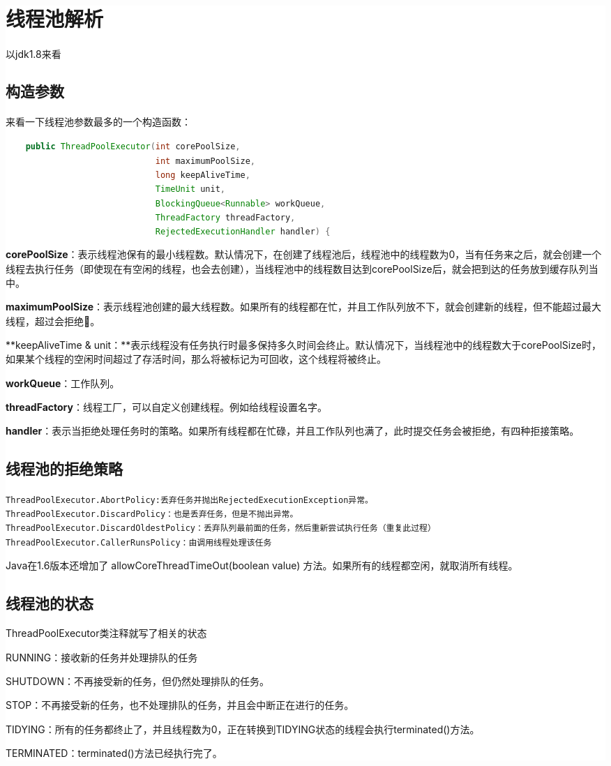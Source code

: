 # 线程池解析

以jdk1.8来看

## 构造参数

来看一下线程池参数最多的一个构造函数：

```java
    public ThreadPoolExecutor(int corePoolSize,
                              int maximumPoolSize,
                              long keepAliveTime,
                              TimeUnit unit,
                              BlockingQueue<Runnable> workQueue,
                              ThreadFactory threadFactory,
                              RejectedExecutionHandler handler) {
```

**corePoolSize**：表示线程池保有的最小线程数。默认情况下，在创建了线程池后，线程池中的线程数为0，当有任务来之后，就会创建一个线程去执行任务（即使现在有空闲的线程，也会去创建），当线程池中的线程数目达到corePoolSize后，就会把到达的任务放到缓存队列当中。

**maximumPoolSize**：表示线程池创建的最大线程数。如果所有的线程都在忙，并且工作队列放不下，就会创建新的线程，但不能超过最大线程，超过会拒绝🙅。

**keepAliveTime & unit：**表示线程没有任务执行时最多保持多久时间会终止。默认情况下，当线程池中的线程数大于corePoolSize时，如果某个线程的空闲时间超过了存活时间，那么将被标记为可回收，这个线程将被终止。

**workQueue**：工作队列。

**threadFactory**：线程工厂，可以自定义创建线程。例如给线程设置名字。

**handler**：表示当拒绝处理任务时的策略。如果所有线程都在忙碌，并且工作队列也满了，此时提交任务会被拒绝，有四种拒接策略。

## 线程池的拒绝策略

```
ThreadPoolExecutor.AbortPolicy:丢弃任务并抛出RejectedExecutionException异常。 
ThreadPoolExecutor.DiscardPolicy：也是丢弃任务，但是不抛出异常。 
ThreadPoolExecutor.DiscardOldestPolicy：丢弃队列最前面的任务，然后重新尝试执行任务（重复此过程）
ThreadPoolExecutor.CallerRunsPolicy：由调用线程处理该任务 
```

Java在1.6版本还增加了 allowCoreThreadTimeOut(boolean value) 方法。如果所有的线程都空闲，就取消所有线程。

## 线程池的状态

ThreadPoolExecutor类注释就写了相关的状态

RUNNING：接收新的任务并处理排队的任务

SHUTDOWN：不再接受新的任务，但仍然处理排队的任务。

STOP：不再接受新的任务，也不处理排队的任务，并且会中断正在进行的任务。

TIDYING：所有的任务都终止了，并且线程数为0，正在转换到TIDYING状态的线程会执行terminated()方法。

TERMINATED：terminated()方法已经执行完了。
